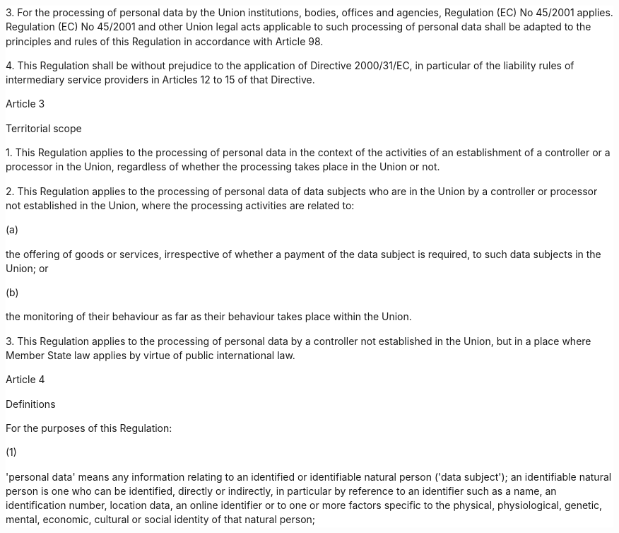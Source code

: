  

3\.   For the processing of personal data by the Union institutions, bodies, offices and agencies, Regulation (EC) No 45/2001 applies. Regulation (EC) No 45/2001 and other Union legal acts applicable to such processing of personal data shall be adapted to the principles and rules of this Regulation in accordance with Article 98.

4\.   This Regulation shall be without prejudice to the application of Directive 2000/31/EC, in particular of the liability rules of intermediary service providers in Articles 12 to 15 of that Directive.

Article 3

Territorial scope

1\.   This Regulation applies to the processing of personal data in the context of the activities of an establishment of a controller or a processor in the Union, regardless of whether the processing takes place in the Union or not.

2\.   This Regulation applies to the processing of personal data of data subjects who are in the Union by a controller or processor not established in the Union, where the processing activities are related to:



(a)

 

the offering of goods or services, irrespective of whether a payment of the data subject is required, to such data subjects in the Union; or

 



(b)

 

the monitoring of their behaviour as far as their behaviour takes place within the Union.

 

3\.   This Regulation applies to the processing of personal data by a controller not established in the Union, but in a place where Member State law applies by virtue of public international law.

Article 4

Definitions

For the purposes of this Regulation:



(1)

 

'personal data' means any information relating to an identified or identifiable natural person ('data subject'); an identifiable natural person is one who can be identified, directly or indirectly, in particular by reference to an identifier such as a name, an identification number, location data, an online identifier or to one or more factors specific to the physical, physiological, genetic, mental, economic, cultural or social identity of that natural person;

 
